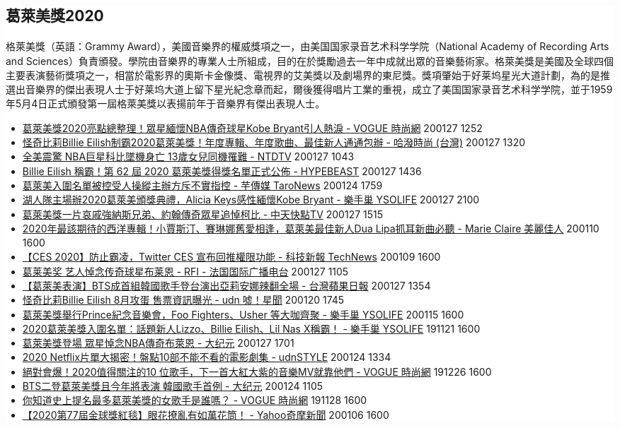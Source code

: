 ## 葛萊美獎2020

格萊美獎（英語：Grammy Award），美國音樂界的權威獎項之一，由美国国家录音艺术科学学院（National Academy of Recording Arts and Sciences）負責頒發。學院由音樂界的專業人士所組成，目的在於獎勵過去一年中成就出眾的音樂藝術家。格萊美獎是美國及全球四個主要表演藝術獎項之一，相當於電影界的奧斯卡金像獎、電視界的艾美獎以及劇場界的東尼獎。獎項肇始于好莱坞星光大道計劃，為的是推選出音樂界的傑出表現人士于好莱坞大道上留下星光紀念章而起，爾後獲得唱片工業的重視，成立了美国国家录音艺术科学学院，並于1959年5月4日正式頒發第一屆格萊美獎以表揚前年于音樂界有傑出表現人士。
- [葛萊美獎2020亮點總整理！眾星緬懷NBA傳奇球星Kobe Bryant引人熱淚 - VOGUE 時尚網](https://www.vogue.com.tw/entertainment/article/grammy-awards-2020-highlight "葛萊美獎2020亮點總整理！眾星緬懷NBA傳奇球星Kobe Bryant引人熱淚 - VOGUE 時尚網") 200127 1252
- [怪奇比莉Billie Eilish制霸2020葛萊美獎！年度專輯、年度歌曲、最佳新人通通包辦 - 哈潑時尚 (台灣)](https://www.harpersbazaar.com/tw/celebrity/celebritynews/g30670665/billie-eilish-wins-big-at-2020-grammys/ "怪奇比莉Billie Eilish制霸2020葛萊美獎！年度專輯、年度歌曲、最佳新人通通包辦 - 哈潑時尚 (台灣)") 200127 1320
- [全美震驚 NBA巨星科比墜機身亡 13歲女兒同機罹難 - NTDTV](https://www.ntdtv.com/b5/2020/01/27/a102761656.html "全美震驚 NBA巨星科比墜機身亡 13歲女兒同機罹難 - NTDTV") 200127 1043
- [Billie Eilish 稱霸！第 62 屆 2020 葛萊美獎得獎名單正式公佈 - HYPEBEAST](https://hypebeast.com/zh/2020/1/2020-grammy-award-winners-list-billie-eilish-nipsey-hussle-lizzo "Billie Eilish 稱霸！第 62 屆 2020 葛萊美獎得獎名單正式公佈 - HYPEBEAST") 200127 1436
- [葛萊美入圍名單被控受人操縱主辦方斥不實指控 - 芋傳媒 TaroNews](https://taronews.tw/2020/01/24/594886/ "葛萊美入圍名單被控受人操縱主辦方斥不實指控 - 芋傳媒 TaroNews") 200124 1759
- [湖人隊主場辦2020葛萊美頒獎典禮，Alicia Keys感性緬懷Kobe Bryant - 樂手巢 YSOLIFE](https://ysolife.com/grammy-kobe-tribute/ "湖人隊主場辦2020葛萊美頒獎典禮，Alicia Keys感性緬懷Kobe Bryant - 樂手巢 YSOLIFE") 200127 2100
- [葛萊美獎一片哀戚強納斯兄弟、約翰傳奇眾星追悼柯比 - 中天快點TV](https://gotv.ctitv.com.tw/2020/01/1215928.htm "葛萊美獎一片哀戚強納斯兄弟、約翰傳奇眾星追悼柯比 - 中天快點TV") 200127 1515
- [2020年最該期待的西洋專輯！小賈斯汀、賽琳娜舊愛相逢，葛萊美最佳新人Dua Lipa抓耳新曲必聽 - Marie Claire 美麗佳人](https://www.marieclaire.com.tw/entertainment/music/47234/most-anticipated-albums-of-2020 "2020年最該期待的西洋專輯！小賈斯汀、賽琳娜舊愛相逢，葛萊美最佳新人Dua Lipa抓耳新曲必聽 - Marie Claire 美麗佳人") 200110 1600
- [【CES 2020】防止霸凌，Twitter CES 宣布回推權限功能 - 科技新報 TechNews](https://technews.tw/2020/01/09/twitter-announce-new-replay-rule-management-option-to-flight-back-bully-on-ces/ "【CES 2020】防止霸凌，Twitter CES 宣布回推權限功能 - 科技新報 TechNews") 200109 1600
- [葛莱美奖 艺人悼念传奇球星布莱恩 - RFI - 法国国际广播电台](http://www.rfi.fr/cn/contenu/20200127-%E8%91%9B%E8%8E%B1%E7%BE%8E%E5%A5%96-%E8%89%BA%E4%BA%BA%E6%82%BC%E5%BF%B5%E4%BC%A0%E5%A5%87%E7%90%83%E6%98%9F%E5%B8%83%E8%8E%B1%E6%81%A9 "葛莱美奖 艺人悼念传奇球星布莱恩 - RFI - 法国国际广播电台") 200127 1105
- [【葛萊美表演】BTS成首組韓國歌手登台演出亞莉安娜辣翻全場 - 台灣蘋果日報](https://tw.appledaily.com/entertainment/20200127/DIUFSYYEDZB36F23T2AW2DLTXE/ "【葛萊美表演】BTS成首組韓國歌手登台演出亞莉安娜辣翻全場 - 台灣蘋果日報") 200127 1354
- [怪奇比莉Billie Eilish 8月攻蛋 售票資訊曝光 - udn 噓！星聞](https://stars.udn.com/star/story/10092/4298859 "怪奇比莉Billie Eilish 8月攻蛋 售票資訊曝光 - udn 噓！星聞") 200120 1745
- [葛萊美獎舉行Prince紀念音樂會，Foo Fighters、Usher 等大咖齊聚 - 樂手巢 YSOLIFE](https://ysolife.com/grammy-prince-tribute-concert/ "葛萊美獎舉行Prince紀念音樂會，Foo Fighters、Usher 等大咖齊聚 - 樂手巢 YSOLIFE") 200115 1600
- [2020葛萊美獎入圍名單：話題新人Lizzo、Billie Eilish、Lil Nas X稱霸！ - 樂手巢 YSOLIFE](https://ysolife.com/2020-grammy-nominees/ "2020葛萊美獎入圍名單：話題新人Lizzo、Billie Eilish、Lil Nas X稱霸！ - 樂手巢 YSOLIFE") 191121 1600
- [葛萊美獎登場 眾星悼念NBA傳奇布萊恩 - 大纪元](https://www.epochtimes.com/gb/20/1/27/n11825205.htm "葛萊美獎登場 眾星悼念NBA傳奇布萊恩 - 大纪元") 200127 1701
- [2020 Netflix片單大揭密！盤點10部不能不看的電影劇集 - udnSTYLE](https://style.udn.com/style/story/11425/4241772 "2020 Netflix片單大揭密！盤點10部不能不看的電影劇集 - udnSTYLE") 200124 1334
- [絕對會爆！2020值得關注的10 位歌手，下一首大紅大紫的音樂MV就靠他們 - VOGUE 時尚網](https://www.vogue.com.tw/entertainment/article/2020-new-musicians "絕對會爆！2020值得關注的10 位歌手，下一首大紅大紫的音樂MV就靠他們 - VOGUE 時尚網") 191226 1600
- [BTS二登葛萊美獎且今年將表演 韓國歌手首例 - 大纪元](https://www.epochtimes.com/gb/20/1/24/n11817385.htm "BTS二登葛萊美獎且今年將表演 韓國歌手首例 - 大纪元") 200124 1105
- [你知道史上提名最多葛萊美獎的女歌手是誰嗎？ - VOGUE 時尚網](https://www.vogue.com.tw/entertainment/article/grammy-female-artist "你知道史上提名最多葛萊美獎的女歌手是誰嗎？ - VOGUE 時尚網") 191128 1600
- [【2020第77屆金球獎紅毯】眼花撩亂有如萬花筒！ - Yahoo奇摩新聞](https://tw.news.yahoo.com/-2020-%E7%AC%AC-77-%E5%B1%86%E9%87%91%E7%90%83%E7%8D%8E%E7%B4%85%E6%AF%AF%E7%9C%BC%E8%8A%B1%E6%92%A9%E4%BA%82%E6%9C%89%E5%A6%82%E8%90%AC%E8%8A%B1%E7%AD%92-024406502.html "【2020第77屆金球獎紅毯】眼花撩亂有如萬花筒！ - Yahoo奇摩新聞") 200106 1600
